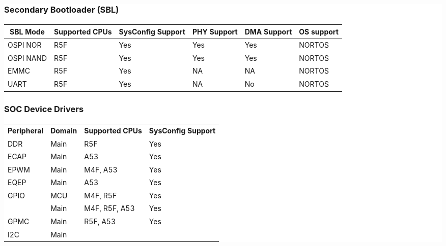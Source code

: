 ### Secondary Bootloader (SBL)

SBL Mode  | Supported CPUs | SysConfig Support | PHY Support | DMA Support | OS support
----------|----------------|-------------------|-------------|-------------|--------------------------------------------------------
OSPI NOR  | R5F            | Yes               | Yes         |   Yes       | NORTOS
OSPI NAND | R5F            | Yes               | Yes         |   Yes       | NORTOS
EMMC      | R5F            | Yes               | NA          |   NA        | NORTOS
UART      | R5F            | Yes               | NA          |   No        | NORTOS


### SOC Device Drivers

<table>
    <tr>
        <th>Peripheral</th>
        <th>Domain</th>
        <th>Supported CPUs</th>
        <th>SysConfig Support</th>
    </tr>
    <tr>
        <td>DDR</td>
        <td>Main</td>
        <td>R5F</td>
        <td>Yes</td>
    </tr>
    <tr>
        <td>ECAP</td>
        <td>Main</td>
        <td>A53</td>
        <td>Yes</td>
    </tr>
    <tr>
        <td>EPWM</td>
        <td>Main</td>
        <td>M4F, A53</td>
        <td>Yes</td>
    </tr>
    <tr>
        <td>EQEP</td>
        <td>Main</td>
        <td>A53</td>
        <td>Yes</td>
    </tr>
    <tr>
        <td rowspan=2>GPIO</td>
        <td>MCU</td>
        <td>M4F, R5F</td>
        <td>Yes</td>
    </tr>
    <tr>
        <td>Main</td>
        <td>M4F, R5F, A53</td>
        <td>Yes</td>
    </tr>
    <tr>
        <td>GPMC</td>
        <td>Main</td>
        <td>R5F, A53</td>
        <td>Yes</td>
    </tr>
    <tr>
        <td rowspan=3>I2C </td>
        <td>Main</td>